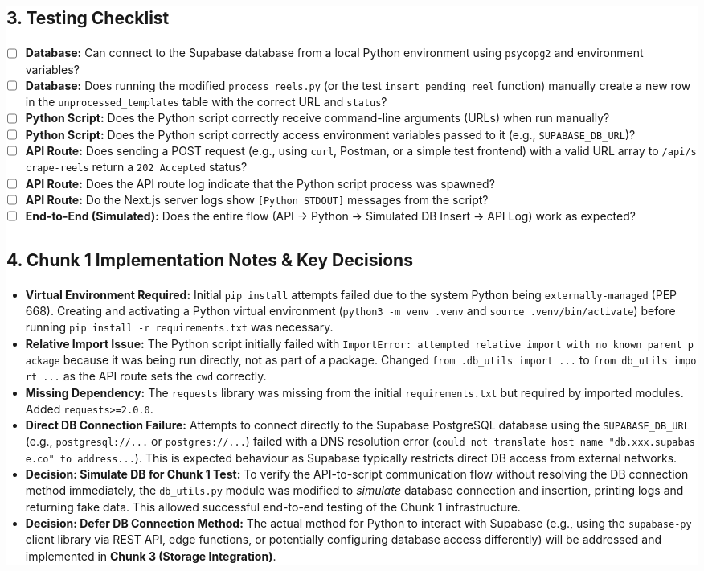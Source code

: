 ## 3. Testing Checklist

*   [ ] **Database:** Can connect to the Supabase database from a local Python environment using `psycopg2` and environment variables?
*   [ ] **Database:** Does running the modified `process_reels.py` (or the test `insert_pending_reel` function) manually create a new row in the `unprocessed_templates` table with the correct URL and `status`?
*   [ ] **Python Script:** Does the Python script correctly receive command-line arguments (URLs) when run manually?
*   [ ] **Python Script:** Does the Python script correctly access environment variables passed to it (e.g., `SUPABASE_DB_URL`)?
*   [ ] **API Route:** Does sending a POST request (e.g., using `curl`, Postman, or a simple test frontend) with a valid URL array to `/api/scrape-reels` return a `202 Accepted` status?
*   [ ] **API Route:** Does the API route log indicate that the Python script process was spawned?
*   [ ] **API Route:** Do the Next.js server logs show `[Python STDOUT]` messages from the script?
*   [ ] **End-to-End (Simulated):** Does the entire flow (API -> Python -> Simulated DB Insert -> API Log) work as expected?

## 4. Chunk 1 Implementation Notes & Key Decisions

*   **Virtual Environment Required:** Initial `pip install` attempts failed due to the system Python being `externally-managed` (PEP 668). Creating and activating a Python virtual environment (`python3 -m venv .venv` and `source .venv/bin/activate`) before running `pip install -r requirements.txt` was necessary.
*   **Relative Import Issue:** The Python script initially failed with `ImportError: attempted relative import with no known parent package` because it was being run directly, not as part of a package. Changed `from .db_utils import ...` to `from db_utils import ...` as the API route sets the `cwd` correctly.
*   **Missing Dependency:** The `requests` library was missing from the initial `requirements.txt` but required by imported modules. Added `requests>=2.0.0`.
*   **Direct DB Connection Failure:** Attempts to connect directly to the Supabase PostgreSQL database using the `SUPABASE_DB_URL` (e.g., `postgresql://...` or `postgres://...`) failed with a DNS resolution error (`could not translate host name "db.xxx.supabase.co" to address...`). This is expected behaviour as Supabase typically restricts direct DB access from external networks.
*   **Decision: Simulate DB for Chunk 1 Test:** To verify the API-to-script communication flow without resolving the DB connection method immediately, the `db_utils.py` module was modified to *simulate* database connection and insertion, printing logs and returning fake data. This allowed successful end-to-end testing of the Chunk 1 infrastructure.
*   **Decision: Defer DB Connection Method:** The actual method for Python to interact with Supabase (e.g., using the `supabase-py` client library via REST API, edge functions, or potentially configuring database access differently) will be addressed and implemented in **Chunk 3 (Storage Integration)**.
